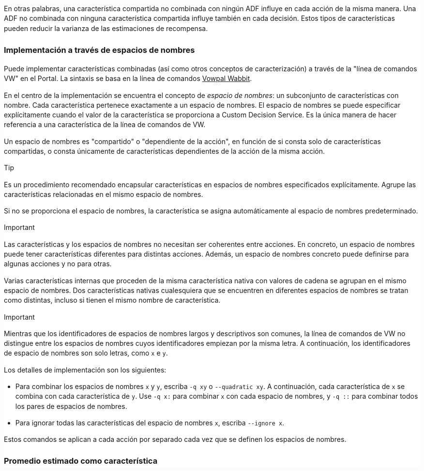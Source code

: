 En otras palabras, una característica compartida no combinada con ningún ADF influye en cada acción de la misma manera. Una ADF no combinada con ninguna característica compartida influye también en cada decisión. Estos tipos de características pueden reducir la varianza de las estimaciones de recompensa.

### <a name="implementation-via-namespaces"></a>Implementación a través de espacios de nombres

Puede implementar características combinadas (así como otros conceptos de caracterización) a través de la "línea de comandos VW" en el Portal. La sintaxis se basa en la línea de comandos [Vowpal Wabbit](http://hunch.net/~vw/).

En el centro de la implementación se encuentra el concepto de *espacio de nombres*: un subconjunto de características con nombre. Cada característica pertenece exactamente a un espacio de nombres. El espacio de nombres se puede especificar explícitamente cuando el valor de la característica se proporciona a Custom Decision Service. Es la única manera de hacer referencia a una característica de la línea de comandos de VW.

Un espacio de nombres es "compartido" o "dependiente de la acción", en función de si consta solo de características compartidas, o consta únicamente de características dependientes de la acción de la misma acción.

> [!TIP]
> Es un procedimiento recomendado encapsular características en espacios de nombres especificados explícitamente. Agrupe las características relacionadas en el mismo espacio de nombres.

Si no se proporciona el espacio de nombres, la característica se asigna automáticamente al espacio de nombres predeterminado.

> [!IMPORTANT]
> Las características y los espacios de nombres no necesitan ser coherentes entre acciones. En concreto, un espacio de nombres puede tener características diferentes para distintas acciones. Además, un espacio de nombres concreto puede definirse para algunas acciones y no para otras.

Varias características internas que proceden de la misma característica nativa con valores de cadena se agrupan en el mismo espacio de nombres. Dos características nativas cualesquiera que se encuentren en diferentes espacios de nombres se tratan como distintas, incluso si tienen el mismo nombre de característica.

> [!IMPORTANT]
> Mientras que los identificadores de espacios de nombres largos y descriptivos son comunes, la línea de comandos de VW no distingue entre los espacios de nombres cuyos identificadores empiezan por la misma letra. A continuación, los identificadores de espacio de nombres son solo letras, como `x` e `y`.

Los detalles de implementación son los siguientes:

- Para combinar los espacios de nombres `x` y `y`, escriba `-q xy` o `--quadratic xy`. A continuación, cada característica de `x` se combina con cada característica de `y`. Use `-q x:` para combinar `x` con cada espacio de nombres, y `-q ::` para combinar todos los pares de espacios de nombres.

- Para ignorar todas las características del espacio de nombres `x`, escriba `--ignore x`.

Estos comandos se aplican a cada acción por separado cada vez que se definen los espacios de nombres.

### <a name="estimated-average-as-a-feature"></a>Promedio estimado como característica
